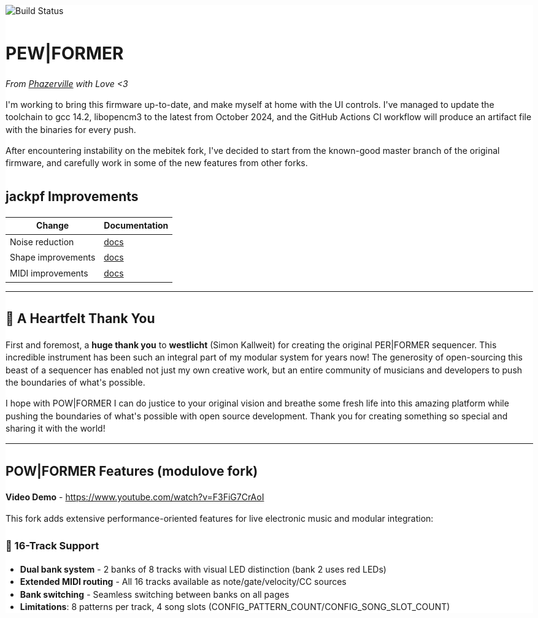 ![Build Status](https://github.com/djphazer/performer/actions/workflows/ci.yml/badge.svg?branch=master)

# PEW|FORMER

_From [Phazerville](https://phazerville.com) with Love <3_

I'm working to bring this firmware up-to-date, and make myself at home with the UI controls. I've managed to update the toolchain to gcc 14.2, libopencm3 to the latest from October 2024, and the GitHub Actions CI workflow will produce an artifact file with the binaries for every push.

After encountering instability on the mebitek fork, I've decided to start from the known-good master branch of the original firmware, and carefully work in some of the new features from other forks.

## jackpf Improvements

| Change             	| Documentation                                    	|
|--------------------	|--------------------------------------------------	|
| Noise reduction    	| [docs](./doc/improvements/noise-reduction.md)    	|
| Shape improvements 	| [docs](./doc/improvements/shape-improvements.md) 	|
| MIDI improvements 	| [docs](./doc/improvements/midi-improvements.md) 	|

---

## 💙 A Heartfelt Thank You

First and foremost, a **huge thank you** to **westlicht** (Simon Kallweit) for creating the original PER|FORMER sequencer. This incredible instrument has been such an integral part of my modular system for years now! The generosity of open-sourcing this beast of a sequencer has enabled not just my own creative work, but an entire community of musicians and developers to push the boundaries of what's possible.

I hope with POW|FORMER I can do justice to your original vision and breathe some fresh life into this amazing platform while pushing the boundaries of what's possible with open source development. Thank you for creating something so special and sharing it with the world!

---

## POW|FORMER Features (modulove fork)

**Video Demo** - https://www.youtube.com/watch?v=F3FiG7CrAoI

This fork adds extensive performance-oriented features for live electronic music and modular integration:

### 🎹 16-Track Support
- **Dual bank system** - 2 banks of 8 tracks with visual LED distinction (bank 2 uses red LEDs)
- **Extended MIDI routing** - All 16 tracks available as note/gate/velocity/CC sources
- **Bank switching** - Seamless switching between banks on all pages
- **Limitations**: 8 patterns per track, 4 song slots (CONFIG_PATTERN_COUNT/CONFIG_SONG_SLOT_COUNT)
